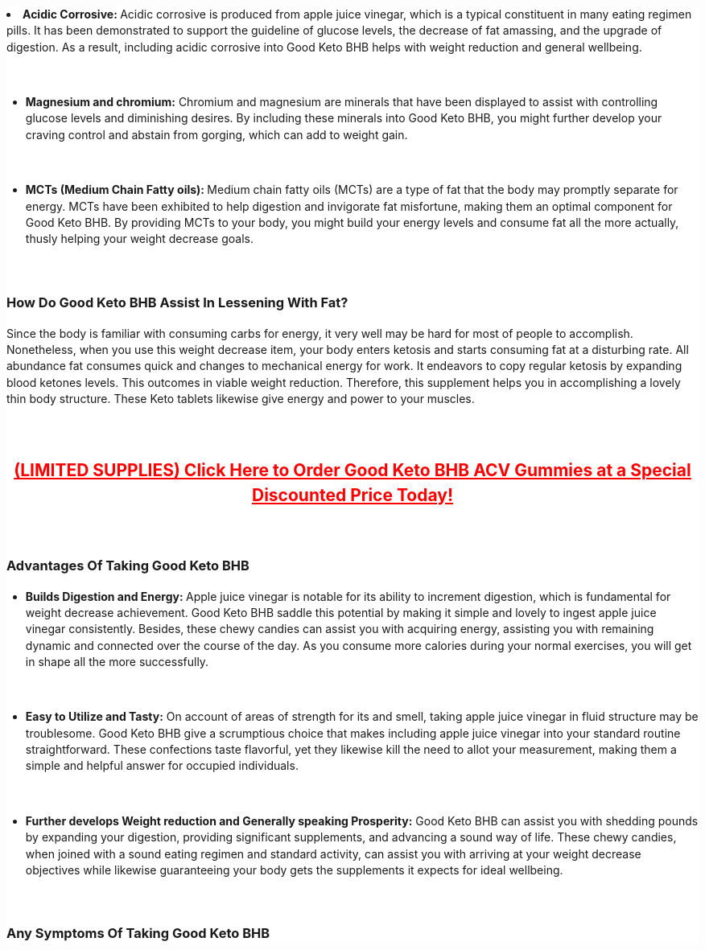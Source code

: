 <li><strong>Acidic Corrosive:&nbsp;</strong>Acidic corrosive is produced from apple juice vinegar, which is a typical constituent in many eating regimen pills. It has been demonstrated to support the guideline of glucose levels, the decrease of fat amassing, and the upgrade of digestion. As a result, including acidic corrosive into Good Keto BHB helps with weight reduction and general wellbeing.</li>
</ul>
<p>&nbsp;</p>
<ul>
<li><strong>Magnesium and chromium:</strong>&nbsp;Chromium and magnesium are minerals that have been displayed to assist with controlling glucose levels and diminishing desires. By including these minerals into Good Keto BHB, you might further develop your craving control and abstain from gorging, which can add to weight gain.</li>
</ul>
<p>&nbsp;</p>
<ul>
<li><strong>MCTs (Medium Chain Fatty oils):&nbsp;</strong>Medium chain fatty oils (MCTs) are a type of fat that the body may promptly separate for energy. MCTs have been exhibited to help digestion and invigorate fat misfortune, making them an optimal component for Good Keto BHB. By providing MCTs to your body, you might build your energy levels and consume fat all the more actually, thusly helping your weight decrease goals.</li>
</ul>
<p>&nbsp;</p>
<h3><strong>How Do Good Keto BHB Assist In Lessening With Fat?</strong></h3>
<p>Since the body is familiar with consuming carbs for energy, it very well may be hard for most of people to accomplish. Nonetheless, when you use this weight decrease item, your body enters ketosis and starts consuming fat at a disturbing rate. All abundance fat consumes quick and changes to mechanical energy for work. It endeavors to copy regular ketosis by expanding blood ketones levels. This outcomes in viable weight reduction. Therefore, this supplement helps you in accomplishing a lovely thin body structure. These Keto tablets likewise give energy and power to your muscles.</p>
<p><a href="https://academly.org/recommends/good-keto-acv-gummies/"><img src="https://cdn.prod.website-files.com/66a3c636ade1b393c537071b/66a3c6c1d4aeeb8b1b631cbd_Good%2520Keto%2520ACV%2520Gummies%2520%25202.png" alt="" border="0" /></a></p>
<h2 style="text-align: center;"><span style="text-decoration: underline; color: #ff0000;"><a style="color: #ff0000;" href="https://academly.org/recommends/good-keto-acv-gummies/"><strong>(LIMITED SUPPLIES) Click Here to Order Good Keto BHB ACV Gummies at a Special Discounted Price Today!</strong></a></span></h2>
<p>&nbsp;</p>
<h3><strong>Advantages Of Taking Good Keto BHB</strong></h3>
<ul>
<li><strong>Builds Digestion and Energy:&nbsp;</strong>Apple juice vinegar is notable for its ability to increment digestion, which is fundamental for weight decrease achievement. Good Keto BHB saddle this potential by making it simple and lovely to ingest apple juice vinegar consistently. Besides, these chewy candies can assist you with acquiring energy, assisting you with remaining dynamic and connected over the course of the day. As you consume more calories during your normal exercises, you will get in shape all the more successfully.</li>
</ul>
<p>&nbsp;</p>
<ul>
<li><strong>Easy to Utilize and Tasty:</strong>&nbsp;On account of areas of strength for its and smell, taking apple juice vinegar in fluid structure may be troublesome. Good Keto BHB give a scrumptious choice that makes including apple juice vinegar into your standard routine straightforward. These confections taste flavorful, yet they likewise kill the need to allot your measurement, making them a simple and helpful answer for occupied individuals.</li>
</ul>
<p>&nbsp;</p>
<ul>
<li><strong>Further develops Weight reduction and Generally speaking Prosperity:</strong>&nbsp;Good Keto BHB can assist you with shedding pounds by expanding your digestion, providing significant supplements, and advancing a sound way of life. These chewy candies, when joined with a sound eating regimen and standard activity, can assist you with arriving at your weight decrease objectives while likewise guaranteeing your body gets the supplements it expects for ideal wellbeing.</li>
</ul>
<p>&nbsp;</p>
<h3><strong>Any Symptoms Of Taking Good Keto BHB</strong></h3>